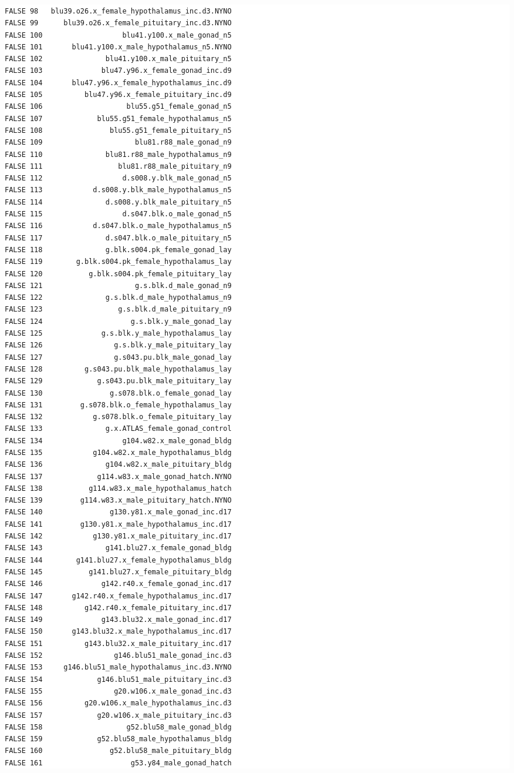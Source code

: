     FALSE 98   blu39.o26.x_female_hypothalamus_inc.d3.NYNO
    FALSE 99      blu39.o26.x_female_pituitary_inc.d3.NYNO
    FALSE 100                   blu41.y100.x_male_gonad_n5
    FALSE 101       blu41.y100.x_male_hypothalamus_n5.NYNO
    FALSE 102               blu41.y100.x_male_pituitary_n5
    FALSE 103              blu47.y96.x_female_gonad_inc.d9
    FALSE 104       blu47.y96.x_female_hypothalamus_inc.d9
    FALSE 105          blu47.y96.x_female_pituitary_inc.d9
    FALSE 106                    blu55.g51_female_gonad_n5
    FALSE 107             blu55.g51_female_hypothalamus_n5
    FALSE 108                blu55.g51_female_pituitary_n5
    FALSE 109                      blu81.r88_male_gonad_n9
    FALSE 110               blu81.r88_male_hypothalamus_n9
    FALSE 111                  blu81.r88_male_pituitary_n9
    FALSE 112                   d.s008.y.blk_male_gonad_n5
    FALSE 113            d.s008.y.blk_male_hypothalamus_n5
    FALSE 114               d.s008.y.blk_male_pituitary_n5
    FALSE 115                   d.s047.blk.o_male_gonad_n5
    FALSE 116            d.s047.blk.o_male_hypothalamus_n5
    FALSE 117               d.s047.blk.o_male_pituitary_n5
    FALSE 118               g.blk.s004.pk_female_gonad_lay
    FALSE 119        g.blk.s004.pk_female_hypothalamus_lay
    FALSE 120           g.blk.s004.pk_female_pituitary_lay
    FALSE 121                      g.s.blk.d_male_gonad_n9
    FALSE 122               g.s.blk.d_male_hypothalamus_n9
    FALSE 123                  g.s.blk.d_male_pituitary_n9
    FALSE 124                     g.s.blk.y_male_gonad_lay
    FALSE 125              g.s.blk.y_male_hypothalamus_lay
    FALSE 126                 g.s.blk.y_male_pituitary_lay
    FALSE 127                 g.s043.pu.blk_male_gonad_lay
    FALSE 128          g.s043.pu.blk_male_hypothalamus_lay
    FALSE 129             g.s043.pu.blk_male_pituitary_lay
    FALSE 130                g.s078.blk.o_female_gonad_lay
    FALSE 131         g.s078.blk.o_female_hypothalamus_lay
    FALSE 132            g.s078.blk.o_female_pituitary_lay
    FALSE 133               g.x.ATLAS_female_gonad_control
    FALSE 134                   g104.w82.x_male_gonad_bldg
    FALSE 135            g104.w82.x_male_hypothalamus_bldg
    FALSE 136               g104.w82.x_male_pituitary_bldg
    FALSE 137             g114.w83.x_male_gonad_hatch.NYNO
    FALSE 138           g114.w83.x_male_hypothalamus_hatch
    FALSE 139         g114.w83.x_male_pituitary_hatch.NYNO
    FALSE 140                g130.y81.x_male_gonad_inc.d17
    FALSE 141         g130.y81.x_male_hypothalamus_inc.d17
    FALSE 142            g130.y81.x_male_pituitary_inc.d17
    FALSE 143               g141.blu27.x_female_gonad_bldg
    FALSE 144        g141.blu27.x_female_hypothalamus_bldg
    FALSE 145           g141.blu27.x_female_pituitary_bldg
    FALSE 146              g142.r40.x_female_gonad_inc.d17
    FALSE 147       g142.r40.x_female_hypothalamus_inc.d17
    FALSE 148          g142.r40.x_female_pituitary_inc.d17
    FALSE 149              g143.blu32.x_male_gonad_inc.d17
    FALSE 150       g143.blu32.x_male_hypothalamus_inc.d17
    FALSE 151          g143.blu32.x_male_pituitary_inc.d17
    FALSE 152                 g146.blu51_male_gonad_inc.d3
    FALSE 153     g146.blu51_male_hypothalamus_inc.d3.NYNO
    FALSE 154             g146.blu51_male_pituitary_inc.d3
    FALSE 155                 g20.w106.x_male_gonad_inc.d3
    FALSE 156          g20.w106.x_male_hypothalamus_inc.d3
    FALSE 157             g20.w106.x_male_pituitary_inc.d3
    FALSE 158                    g52.blu58_male_gonad_bldg
    FALSE 159             g52.blu58_male_hypothalamus_bldg
    FALSE 160                g52.blu58_male_pituitary_bldg
    FALSE 161                     g53.y84_male_gonad_hatch